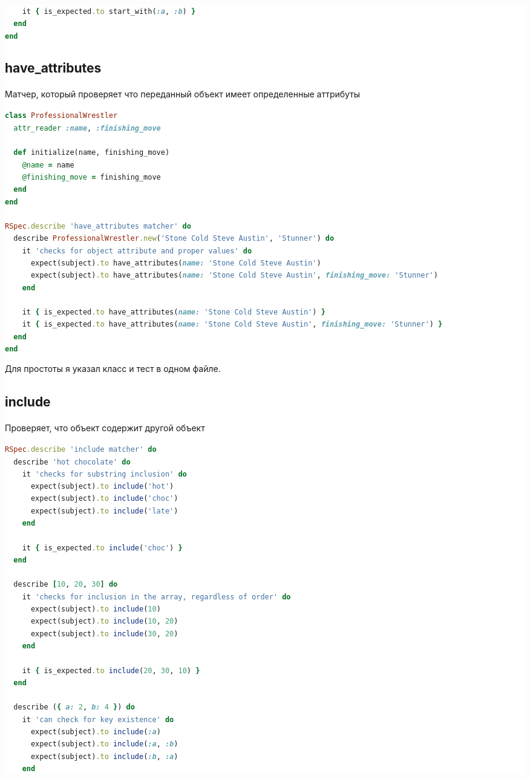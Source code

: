 ```ruby
    it { is_expected.to start_with(:a, :b) }
  end
end
```
## have_attributes
Матчер, который проверяет что переданный объект имеет определенные аттрибуты
```ruby
class ProfessionalWrestler
  attr_reader :name, :finishing_move

  def initialize(name, finishing_move)
    @name = name
    @finishing_move = finishing_move
  end
end

RSpec.describe 'have_attributes matcher' do
  describe ProfessionalWrestler.new('Stone Cold Steve Austin', 'Stunner') do
    it 'checks for object attribute and proper values' do
      expect(subject).to have_attributes(name: 'Stone Cold Steve Austin')
      expect(subject).to have_attributes(name: 'Stone Cold Steve Austin', finishing_move: 'Stunner')
    end

    it { is_expected.to have_attributes(name: 'Stone Cold Steve Austin') }
    it { is_expected.to have_attributes(name: 'Stone Cold Steve Austin', finishing_move: 'Stunner') }
  end
end
```
Для простоты я указал класс и тест в одном файле.

## include
Проверяет, что объект содержит другой объект
```ruby
RSpec.describe 'include matcher' do
  describe 'hot chocolate' do
    it 'checks for substring inclusion' do
      expect(subject).to include('hot')
      expect(subject).to include('choc')
      expect(subject).to include('late')
    end

    it { is_expected.to include('choc') }
  end

  describe [10, 20, 30] do
    it 'checks for inclusion in the array, regardless of order' do
      expect(subject).to include(10)
      expect(subject).to include(10, 20)
      expect(subject).to include(30, 20)
    end

    it { is_expected.to include(20, 30, 10) }
  end

  describe ({ a: 2, b: 4 }) do
    it 'can check for key existence' do
      expect(subject).to include(:a)
      expect(subject).to include(:a, :b)
      expect(subject).to include(:b, :a)
    end
```